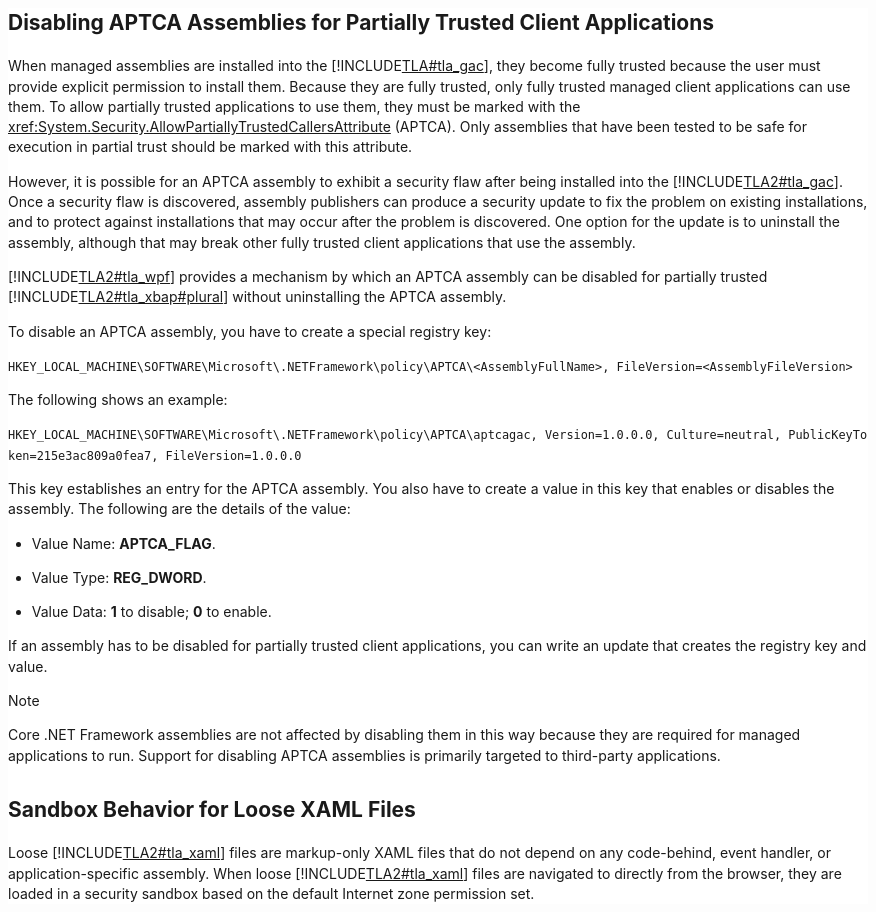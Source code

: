 <a name="APTCA"></a>   
## Disabling APTCA Assemblies for Partially Trusted Client Applications  
 When managed assemblies are installed into the [!INCLUDE[TLA#tla_gac](../../../includes/tlasharptla-gac-md.md)], they become fully trusted because the user must provide explicit permission to install them. Because they are fully trusted, only fully trusted managed client applications can use them. To allow partially trusted applications to use them, they must be marked with the <xref:System.Security.AllowPartiallyTrustedCallersAttribute> (APTCA). Only assemblies that have been tested to be safe for execution in partial trust should be marked with this attribute.  
  
 However, it is possible for an APTCA assembly to exhibit a security flaw after being installed into the [!INCLUDE[TLA2#tla_gac](../../../includes/tla2sharptla-gac-md.md)]. Once a security flaw is discovered, assembly publishers can produce a security update to fix the problem on existing installations, and to protect against installations that may occur after the problem is discovered. One option for the update is to uninstall the assembly, although that may break other fully trusted client applications that use the assembly.  
  
 [!INCLUDE[TLA2#tla_wpf](../../../includes/tla2sharptla-wpf-md.md)] provides a mechanism by which an APTCA assembly can be disabled for partially trusted [!INCLUDE[TLA2#tla_xbap#plural](../../../includes/tla2sharptla-xbapsharpplural-md.md)] without uninstalling the APTCA assembly.  
  
 To disable an APTCA assembly, you have to create a special registry key:  
  
 `HKEY_LOCAL_MACHINE\SOFTWARE\Microsoft\.NETFramework\policy\APTCA\<AssemblyFullName>, FileVersion=<AssemblyFileVersion>`  
  
 The following shows an example:  
  
 `HKEY_LOCAL_MACHINE\SOFTWARE\Microsoft\.NETFramework\policy\APTCA\aptcagac, Version=1.0.0.0, Culture=neutral, PublicKeyToken=215e3ac809a0fea7, FileVersion=1.0.0.0`  
  
 This key establishes an entry for the APTCA assembly. You also have to create a value in this key that enables or disables the assembly. The following are the details of the value:  
  
-   Value Name: **APTCA_FLAG**.  
  
-   Value Type: **REG_DWORD**.  
  
-   Value Data: **1** to disable; **0** to enable.  
  
 If an assembly has to be disabled for partially trusted client applications, you can write an update that creates the registry key and value.  
  
> [!NOTE]
>  Core .NET Framework assemblies are not affected by disabling them in this way because they are required for managed applications to run. Support for disabling APTCA assemblies is primarily targeted to third-party applications.  
  
<a name="LooseContentSandboxing"></a>   
## Sandbox Behavior for Loose XAML Files  
 Loose [!INCLUDE[TLA2#tla_xaml](../../../includes/tla2sharptla-xaml-md.md)] files are markup-only XAML files that do not depend on any code-behind, event handler, or application-specific assembly. When loose [!INCLUDE[TLA2#tla_xaml](../../../includes/tla2sharptla-xaml-md.md)] files are navigated to directly from the browser, they are loaded in a security sandbox based on the default Internet zone permission set.  
  
